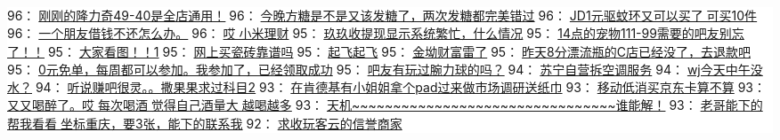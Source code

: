 96： [刚刚的隆力奇49-40是全店通用！](http://www.zuanke8.com/thread-5137904-1-1.html)
96： [今晚方糖是不是又该发糖了，两次发糖都完美错过](http://www.zuanke8.com/thread-5137351-1-1.html)
96： [JD1元驱蚊环又可以买了   可买10件](http://www.zuanke8.com/thread-5138866-1-1.html)
96： [一个朋友借钱不还怎么办。](http://www.zuanke8.com/thread-5138136-1-1.html)
96： [哎 小米理财](http://www.zuanke8.com/thread-5138935-1-1.html)
95： [玖玖收提现显示系统繁忙，什么情况](http://www.zuanke8.com/thread-5139240-1-1.html)
95： [14点的宠物111-99需要的吧友别忘了！！](http://www.zuanke8.com/thread-5138754-1-1.html)
95： [大家看图！！1](http://www.zuanke8.com/thread-5138093-1-1.html)
95： [网上买瓷砖靠谱吗](http://www.zuanke8.com/thread-5139185-1-1.html)
95： [起飞起飞](http://www.zuanke8.com/thread-5138613-1-1.html)
95： [金坳财富雷了](http://www.zuanke8.com/thread-5138375-1-1.html)
95： [昨天8分漂流瓶的C店已经没了，去退款吧](http://www.zuanke8.com/thread-5139437-1-1.html)
95： [0元免单，每周都可以参加。我参加了，已经领取成功](http://www.zuanke8.com/thread-5137924-1-1.html)
95： [吧友有玩过腕力球的吗？](http://www.zuanke8.com/thread-5139600-1-1.html)
94： [苏宁自营拆空调服务](http://www.zuanke8.com/thread-5138687-1-1.html)
94： [wj今天中午没水？](http://www.zuanke8.com/thread-5138702-1-1.html)
94： [听说赚吧很灵。。撒果果求过科目2](http://www.zuanke8.com/thread-5138962-1-1.html)
93： [在肯德基有小姐姐拿个pad过来做市场调研送纸巾](http://www.zuanke8.com/thread-5138909-1-1.html)
93： [移动低消买京东卡算不算](http://www.zuanke8.com/thread-5139192-1-1.html)
93： [又又喝醉了。哎 每次喝酒 觉得自己酒量大 越喝越多](http://www.zuanke8.com/thread-5137704-1-1.html)
93： [天机~~~~~~~~~~~~~~~~~~~~~~~~~~~~~~~~谁能解！](http://www.zuanke8.com/thread-5137892-1-1.html)
93： [老哥能下的帮我看看 坐标重庆，要3张，能下的联系我](http://www.zuanke8.com/thread-5139401-1-1.html)
92： [求收玩客云的信誉商家](http://www.zuanke8.com/thread-5137700-1-1.html)
